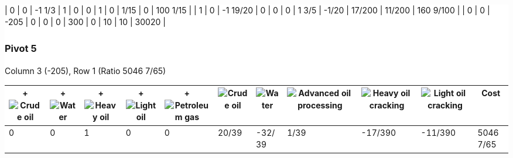 | 0                                                                                      | 0                                                                          | -1 1/3                                                                                 | 1                                                                                      | 0                                                                                                  | 0                                                                                     | 1                                                                         | 0                                                                                                                               | 1/15                                                                                                             | 0                                                                                                                | 100 1/15    |
| 1                                                                                      | 0                                                                          | -1 19/20                                                                               | 0                                                                                      | 0                                                                                                  | 0                                                                                     | 1 3/5                                                                     | -1/20                                                                                                                           | 17/200                                                                                                           | 11/200                                                                                                           | 160 9/100   |
| 0                                                                                      | 0                                                                          | -205                                                                                   | 0                                                                                      | 0                                                                                                  | 0                                                                                     | 300                                                                       | 0                                                                                                                               | 10                                                                                                               | 10                                                                                                               | 30020       |

### Pivot 5

Column 3 (-205), Row 1 (Ratio 5046 7/65)

| +![Crude oil](https://wiki.factorio.com/images/thumb/Crude_oil.png/32px-Crude_oil.png) | +![Water](https://wiki.factorio.com/images/thumb/Water.png/32px-Water.png) | +![Heavy oil](https://wiki.factorio.com/images/thumb/Heavy_oil.png/32px-Heavy_oil.png) | +![Light oil](https://wiki.factorio.com/images/thumb/Light_oil.png/32px-Light_oil.png) | +![Petroleum gas](https://wiki.factorio.com/images/thumb/Petroleum_gas.png/32px-Petroleum_gas.png) | ![Crude oil](https://wiki.factorio.com/images/thumb/Crude_oil.png/32px-Crude_oil.png) | ![Water](https://wiki.factorio.com/images/thumb/Water.png/32px-Water.png) | ![Advanced oil processing](https://wiki.factorio.com/images/thumb/Advanced_oil_processing.png/32px-Advanced_oil_processing.png) | ![Heavy oil cracking](https://wiki.factorio.com/images/thumb/Heavy_oil_cracking.png/32px-Heavy_oil_cracking.png) | ![Light oil cracking](https://wiki.factorio.com/images/thumb/Light_oil_cracking.png/32px-Light_oil_cracking.png) | Cost         |
| -------------------------------------------------------------------------------------- | -------------------------------------------------------------------------- | -------------------------------------------------------------------------------------- | -------------------------------------------------------------------------------------- | -------------------------------------------------------------------------------------------------- | ------------------------------------------------------------------------------------- | ------------------------------------------------------------------------- | ------------------------------------------------------------------------------------------------------------------------------- | ---------------------------------------------------------------------------------------------------------------- | ---------------------------------------------------------------------------------------------------------------- | ------------ |
| 0                                                                                      | 0                                                                          | 1                                                                                      | 0                                                                                      | 0                                                                                                  | 20/39                                                                                 | -32/39                                                                    | 1/39                                                                                                                            | -17/390                                                                                                          | -11/390                                                                                                          | 5046 7/65    |
